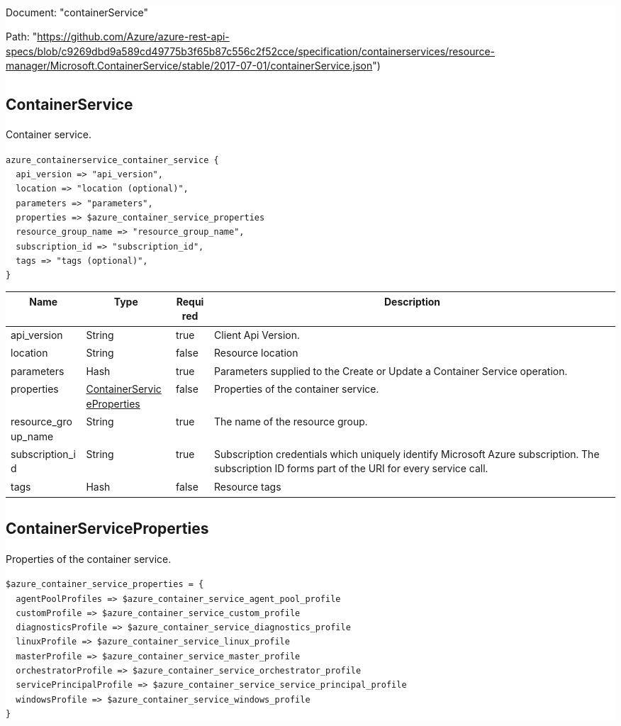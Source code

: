 Document: "containerService"


Path: "https://github.com/Azure/azure-rest-api-specs/blob/c9269dbd9a589cd49775b3f65b87c556c2f52cce/specification/containerservices/resource-manager/Microsoft.ContainerService/stable/2017-07-01/containerService.json")

## ContainerService

Container service.

```puppet
azure_containerservice_container_service {
  api_version => "api_version",
  location => "location (optional)",
  parameters => "parameters",
  properties => $azure_container_service_properties
  resource_group_name => "resource_group_name",
  subscription_id => "subscription_id",
  tags => "tags (optional)",
}
```

| Name        | Type           | Required       | Description       |
| ------------- | ------------- | ------------- | ------------- |
|api_version | String | true | Client Api Version. |
|location | String | false | Resource location |
|parameters | Hash | true | Parameters supplied to the Create or Update a Container Service operation. |
|properties | [ContainerServiceProperties](#containerserviceproperties) | false | Properties of the container service. |
|resource_group_name | String | true | The name of the resource group. |
|subscription_id | String | true | Subscription credentials which uniquely identify Microsoft Azure subscription. The subscription ID forms part of the URI for every service call. |
|tags | Hash | false | Resource tags |
        
## ContainerServiceProperties

Properties of the container service.

```puppet
$azure_container_service_properties = {
  agentPoolProfiles => $azure_container_service_agent_pool_profile
  customProfile => $azure_container_service_custom_profile
  diagnosticsProfile => $azure_container_service_diagnostics_profile
  linuxProfile => $azure_container_service_linux_profile
  masterProfile => $azure_container_service_master_profile
  orchestratorProfile => $azure_container_service_orchestrator_profile
  servicePrincipalProfile => $azure_container_service_service_principal_profile
  windowsProfile => $azure_container_service_windows_profile
}
```

